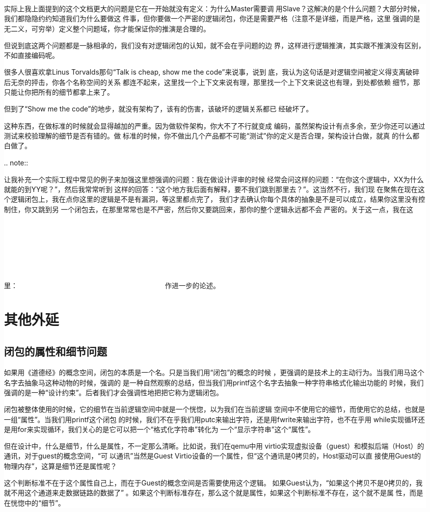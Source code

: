 实际上我上面提到的这个文档更大的问题是它在一开始就没有定义：为什么Master需要调
用Slave？这解决的是个什么问题？大部分时候，我们都隐隐约约知道我们为什么要做这
件事，但你要做一个严密的逻辑闭包，你还是需要严格（注意不是详细，而是严格，这里
强调的是无二义，可穷举）定义整个问题域，你才能保证你的推演是合理的。

但说到底这两个问题都是一脉相承的，我们没有对逻辑闭包的认知，就不会在乎问题的边
界，这样进行逻辑推演，其实跟不推演没有区别，不如直接编码呢。

很多人很喜欢拿Linus Torvalds那句“Talk is cheap, show me the code”来说事，说到
底，我认为这句话是对逻辑空间被定义得支离破碎后无奈的抨击，你各个名称空间的关系
都连不起来，这里找一个上下文来说有理，那里找一个上下文来说这也有理，到处都依赖
细节，那只能让你把所有的细节都拿上来了。

但到了“Show me the code”的地步，就没有架构了，该有的伤害，该破坏的逻辑关系都已
经破坏了。

这种东西，在做标准的时候就会显得越加的严重。因为做软件架构，你大不了不行就变成
编码，虽然架构设计有点多余，至少你还可以通过测试来校验理解的细节是否有错的。做
标准的时候，你不做出几个产品都不可能“测试”你的定义是否合理，架构设计白做，就真
的什么都白做了。

.. note::

  让我补充一个实际工程中常见的例子来加强这里想强调的问题：我在做设计评审的时候
  经常会问这样的问题：“在你这个逻辑中，XX为什么就能的到YY呢？”，然后我常常听到
  这样的回答：“这个地方我后面有解释，要不我们跳到那里去？”。这当然不行，我们现
  在聚焦在现在这个逻辑闭包上，我在点你这里的逻辑是不是有漏洞，等这里都点完了，
  我们才去确认你每个具体的抽象是不是可以成立，结果你这里没有控制住，你又跳到另
  一个闭包去，在那里常常也是不严密，然后你又要跳回来，那你的整个逻辑永远都不会
  严密的。关于这一点，我在这里：![](建模.md)作进一步的论述。

其他外延
=========

闭包的属性和细节问题
---------------------

如果用《道德经》的概念空间，闭包的本质是一个名。只是当我们用“闭包”的概念的时候
，更强调的是技术上的主动行为。当我们用马这个名字去抽象马这种动物的时候，强调的
是一种自然观察的总结，但当我们用printf这个名字去抽象一种字符串格式化输出功能的
时候，我们强调的是一种“设计约束”。后者我们才会强调性地把把它称为逻辑闭包。

闭包被整体使用的时候，它的细节在当前逻辑空间中就是一个恍惚，以为我们在当前逻辑
空间中不使用它的细节，而使用它的总结，也就是一组“属性”。当我们用printf这个闭包
的时候，我们不在乎我们用putc来输出字符，还是用fwrite来输出字符，也不在乎用
while实现循环还是用for来实现循环，我们关心的是它可以把一个“格式化字符串”转化为
一个“显示字符串”这个“属性”。

但在设计中，什么是细节，什么是属性，不一定那么清晰。比如说，我们在qemu中用
virtio实现虚拟设备（guest）和模拟后端（Host）的通讯，对于guest的概念空间，“可
以通讯”当然是Guest Virtio设备的一个属性，但“这个通讯是0拷贝的，Host驱动可以直
接使用Guest的物理内存”，这算是细节还是属性呢？

这个判断标准不在于这个属性自己上，而在于Guest的概念空间是否需要使用这个逻辑。
如果Guest认为，“如果这个拷贝不是0拷贝的，我就不用这个通道来走数据链路的数据了”
。如果这个判断标准存在，那么这个就是属性，如果这个判断标准不存在，这个就不是属
性，而是在恍惚中的“细节”。
